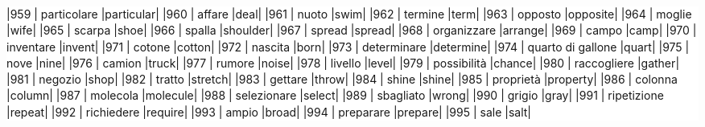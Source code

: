 |959	  |  particolare	|particular|
|960	  |  affare	|deal|
|961	  |  nuoto	|swim|
|962	  |  termine	|term|
|963	  |  opposto	|opposite|
|964	  |  moglie	|wife|
|965	  |  scarpa	|shoe|
|966	  |  spalla	|shoulder|
|967	  |  spread	|spread|
|968	  |  organizzare	|arrange|
|969	  |  campo	|camp|
|970	  |  inventare	|invent|
|971	  |  cotone	|cotton|
|972	  |  nascita	|born|
|973	  |  determinare	|determine|
|974	  |  quarto   di   gallone	|quart|
|975	  |  nove	|nine|
|976	  |  camion	|truck|
|977	  |  rumore	|noise|
|978	  |  livello	|level|
|979	  |  possibilità	|chance|
|980	  |  raccogliere	|gather|
|981	  |  negozio	|shop|
|982	  |  tratto	|stretch|
|983	  |  gettare	|throw|
|984	  |  shine	|shine|
|985	  |  proprietà	|property|
|986	  |  colonna	|column|
|987	  |  molecola	|molecule|
|988	  |  selezionare	|select|
|989	  |  sbagliato	|wrong|
|990	  |  grigio	|gray|
|991	  |  ripetizione	|repeat|
|992	  |  richiedere	|require|
|993	  |  ampio	|broad|
|994	  |  preparare	|prepare|
|995	  |  sale	|salt|